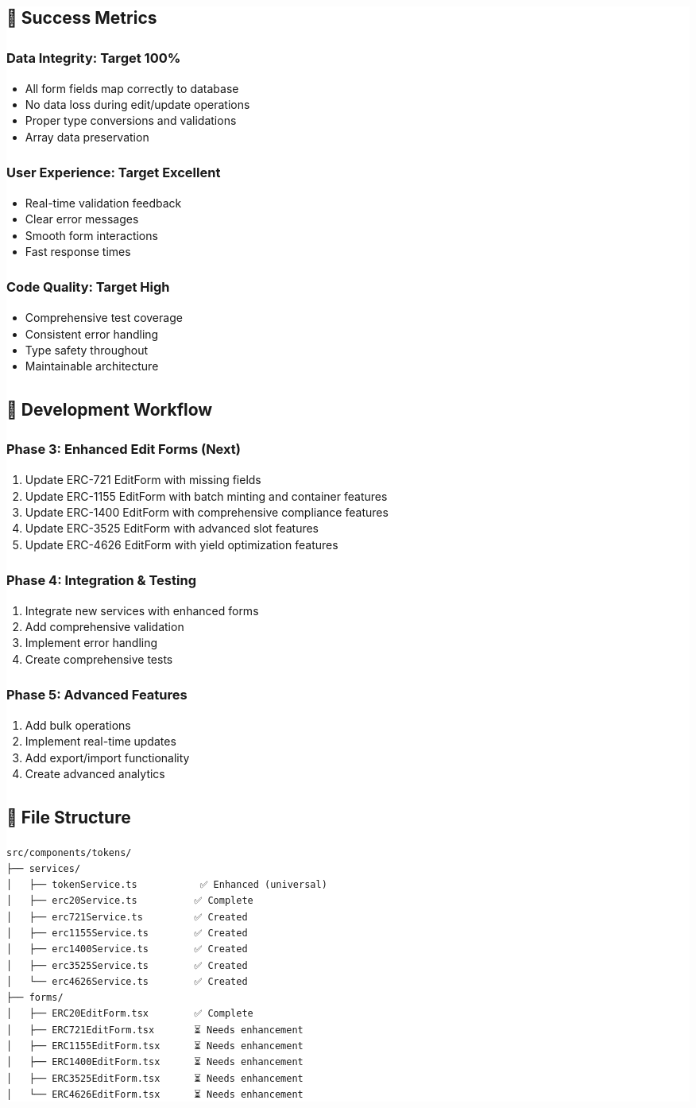 ## 🎯 Success Metrics

### **Data Integrity**: Target 100%
- All form fields map correctly to database
- No data loss during edit/update operations
- Proper type conversions and validations
- Array data preservation

### **User Experience**: Target Excellent
- Real-time validation feedback
- Clear error messages
- Smooth form interactions
- Fast response times

### **Code Quality**: Target High
- Comprehensive test coverage
- Consistent error handling
- Type safety throughout
- Maintainable architecture

## 🔧 Development Workflow

### **Phase 3: Enhanced Edit Forms** (Next)
1. Update ERC-721 EditForm with missing fields
2. Update ERC-1155 EditForm with batch minting and container features
3. Update ERC-1400 EditForm with comprehensive compliance features
4. Update ERC-3525 EditForm with advanced slot features
5. Update ERC-4626 EditForm with yield optimization features

### **Phase 4: Integration & Testing** 
1. Integrate new services with enhanced forms
2. Add comprehensive validation
3. Implement error handling
4. Create comprehensive tests

### **Phase 5: Advanced Features**
1. Add bulk operations
2. Implement real-time updates
3. Add export/import functionality
4. Create advanced analytics

## 📁 File Structure

```
src/components/tokens/
├── services/
│   ├── tokenService.ts           ✅ Enhanced (universal)
│   ├── erc20Service.ts          ✅ Complete
│   ├── erc721Service.ts         ✅ Created
│   ├── erc1155Service.ts        ✅ Created
│   ├── erc1400Service.ts        ✅ Created
│   ├── erc3525Service.ts        ✅ Created
│   └── erc4626Service.ts        ✅ Created
├── forms/
│   ├── ERC20EditForm.tsx        ✅ Complete
│   ├── ERC721EditForm.tsx       ⏳ Needs enhancement
│   ├── ERC1155EditForm.tsx      ⏳ Needs enhancement
│   ├── ERC1400EditForm.tsx      ⏳ Needs enhancement
│   ├── ERC3525EditForm.tsx      ⏳ Needs enhancement
│   └── ERC4626EditForm.tsx      ⏳ Needs enhancement
```